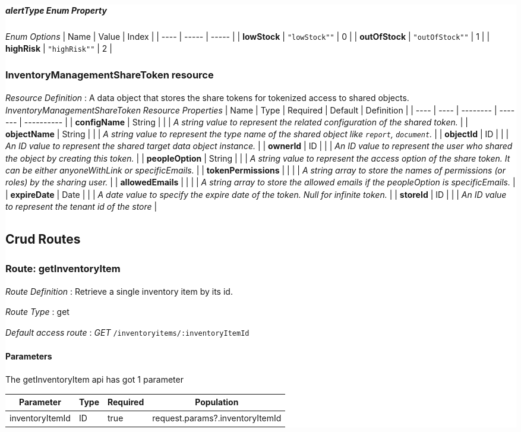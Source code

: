 ##### alertType Enum Property
*Enum Options*
| Name | Value | Index | 
| ---- | ----- | ----- |
| **lowStock** | `"lowStock""` | 0 | 
| **outOfStock** | `"outOfStock""` | 1 | 
| **highRisk** | `"highRisk""` | 2 | 
### InventoryManagementShareToken resource

*Resource Definition* : A data object that stores the share tokens for tokenized access to shared objects.
*InventoryManagementShareToken Resource Properties* 
| Name | Type | Required | Default | Definition | 
| ---- | ---- | -------- | ------- | ---------- |
| **configName** | String |  |  | *A string value to represent the related configuration of the shared token.* |
| **objectName** | String |  |  | *A string value to represent the type name of the shared object like `report`, `document`.* |
| **objectId** | ID |  |  | *An ID value to represent the shared target data object instance.* |
| **ownerId** | ID |  |  | *An ID value to represent the user who shared the object by creating this token.* |
| **peopleOption** | String |  |  | *A string value to represent the access option of the share token. It can be either anyoneWithLink or specificEmails.* |
| **tokenPermissions** |  |  |  | *A string array to store the names of  permissions (or roles)  by the sharing user.* |
| **allowedEmails** |  |  |  | *A string array to store the allowed emails if the peopleOption is specificEmails.* |
| **expireDate** | Date |  |  | *A date value to specify the expire date of the token. Null for infinite token.* |
| **storeId** | ID |  |  | *An ID value to represent the tenant id of the store* |
## Crud Routes
### Route: getInventoryItem
*Route Definition* : Retrieve a single inventory item by its id.

*Route Type* : get

*Default access route* : *GET* `/inventoryitems/:inventoryItemId`

####  Parameters
The getInventoryItem api has got 1 parameter  

| Parameter              | Type                   | Required | Population                   |
| ---------------------- | ---------------------- | -------- | ---------------------------- |
| inventoryItemId  | ID  | true | request.params?.inventoryItemId |

  

  


